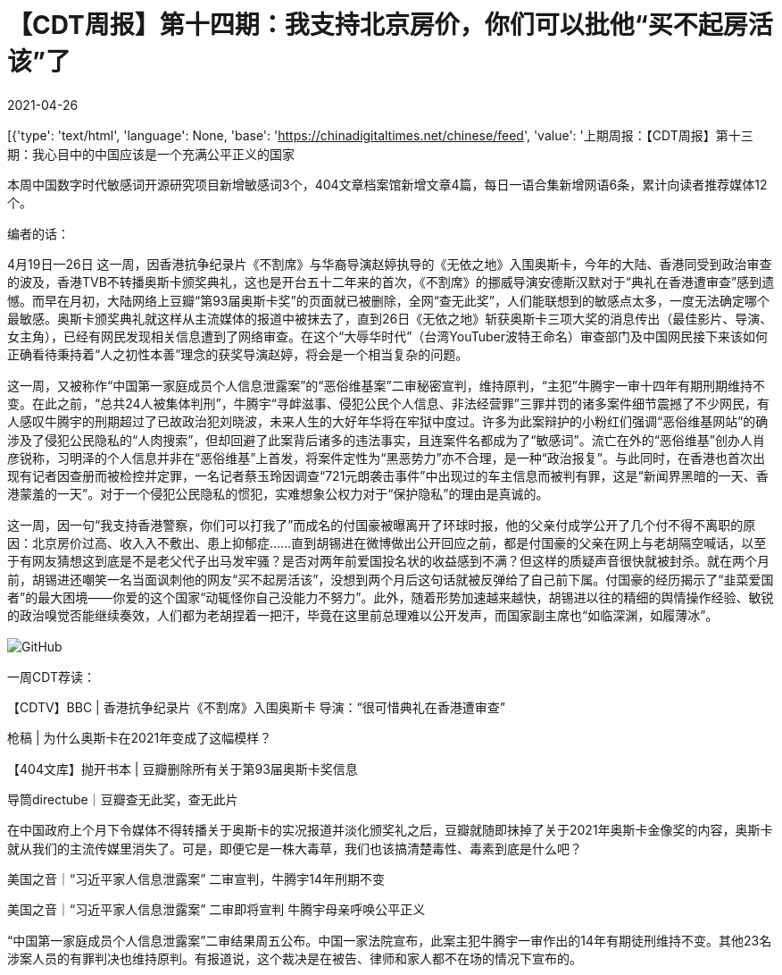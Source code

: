 # 【CDT周报】第十四期：我支持北京房价，你们可以批他“买不起房活该”了

2021-04-26

[{'type': 'text/html', 'language': None, 'base': 'https://chinadigitaltimes.net/chinese/feed', 'value': '上期周报：【CDT周报】第十三期：我心目中的中国应该是一个充满公平正义的国家

本周中国数字时代敏感词开源研究项目新增敏感词3个，404文章档案馆新增文章4篇，每日一语合集新增网语6条，累计向读者推荐媒体12个。

编者的话：



4月19日—26日  这一周，因香港抗争纪录片《不割席》与华裔导演赵婷执导的《无依之地》入围奥斯卡，今年的大陆、香港同受到政治审查的波及，香港TVB不转播奥斯卡颁奖典礼，这也是开台五十二年来的首次，《不割席》的挪威导演安德斯汉默对于“典礼在香港遭审查”感到遗憾。而早在月初，大陆网络上豆瓣“第93届奥斯卡奖”的页面就已被删除，全网“查无此奖”，人们能联想到的敏感点太多，一度无法确定哪个最敏感。奥斯卡颁奖典礼就这样从主流媒体的报道中被抹去了，直到26日《无依之地》斩获奥斯卡三项大奖的消息传出（最佳影片、导演、女主角），已经有网民发现相关信息遭到了网络审查。在这个“大辱华时代”（台湾YouTuber波特王命名）审查部门及中国网民接下来该如何正确看待秉持着“人之初性本善”理念的获奖导演赵婷，将会是一个相当复杂的问题。

这一周，又被称作“中国第一家庭成员个人信息泄露案”的“恶俗维基案”二审秘密宣判，维持原判，“主犯”牛腾宇一审十四年有期刑期维持不变。在此之前，“总共24人被集体判刑”，牛腾宇“寻衅滋事、侵犯公民个人信息、非法经营罪”三罪并罚的诸多案件细节震撼了不少网民，有人感叹牛腾宇的刑期超过了已故政治犯刘晓波，未来人生的大好年华将在牢狱中度过。许多为此案辩护的小粉红们强调“恶俗维基网站”的确涉及了侵犯公民隐私的“人肉搜索”，但却回避了此案背后诸多的违法事实，且连案件名都成为了“敏感词”。流亡在外的“恶俗维基”创办人肖彦锐称，习明泽的个人信息并非在“恶俗维基”上首发，将案件定性为“黑恶势力”亦不合理，是一种“政治报复”。与此同时，在香港也首次出现有记者因查册而被检控并定罪，一名记者蔡玉玲因调查“721元朗袭击事件”中出现过的车主信息而被判有罪，这是“新闻界黑暗的一天、香港蒙羞的一天”。对于一个侵犯公民隐私的惯犯，实难想象公权力对于“保护隐私”的理由是真诚的。

这一周，因一句“我支持香港警察，你们可以打我了”而成名的付国豪被曝离开了环球时报，他的父亲付成学公开了几个付不得不离职的原因：北京房价过高、收入入不敷出、患上抑郁症……直到胡锡进在微博做出公开回应之前，都是付国豪的父亲在网上与老胡隔空喊话，以至于有网友猜想这到底是不是老父代子出马发牢骚？是否对两年前爱国投名状的收益感到不满？但这样的质疑声音很快就被封杀。就在两个月前，胡锡进还嘲笑一名当面讽刺他的网友“买不起房活该”，没想到两个月后这句话就被反弹给了自己前下属。付国豪的经历揭示了“韭菜爱国者”的最大困境——你爱的这个国家“动辄怪你自己没能力不努力”。此外，随着形势加速越来越快，胡锡进以往的精细的舆情操作经验、敏锐的政治嗅觉否能继续奏效，人们都为老胡捏着一把汗，毕竟在这里前总理难以公开发声，而国家副主席也“如临深渊，如履薄冰”。



![GitHub](https://chinadigitaltimes.net/chinese/files/2021/04/image-1619433268045.png)

一周CDT荐读：



【CDTV】BBC | 香港抗争纪录片《不割席》入围奥斯卡 导演：“很可惜典礼在香港遭审查”

枪稿 | 为什么奥斯卡在2021年变成了这幅模样？

【404文库】抛开书本 | 豆瓣删除所有关于第93届奥斯卡奖信息

导筒directube｜豆瓣查无此奖，查无此片



在中国政府上个月下令媒体不得转播关于奥斯卡的实况报道并淡化颁奖礼之后，豆瓣就随即抹掉了关于2021年奥斯卡金像奖的内容，奥斯卡就从我们的主流传媒里消失了。可是，即便它是一株大毒草，我们也该搞清楚毒性、毒素到底是什么吧？



美国之音｜“习近平家人信息泄露案” 二审宣判，牛腾宇14年刑期不变

美国之音｜“习近平家人信息泄露案” 二审即将宣判 牛腾宇母亲呼唤公平正义



“中国第一家庭成员个人信息泄露案”二审结果周五公布。中国一家法院宣布，此案主犯牛腾宇一审作出的14年有期徒刑维持不变。其他23名涉案人员的有罪判决也维持原判。有报道说，这个裁决是在被告、律师和家人都不在场的情况下宣布的。


